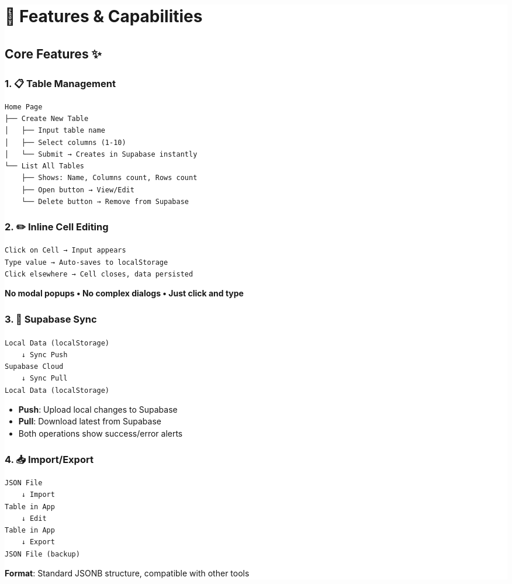 # 🎯 Features & Capabilities

## Core Features ✨

### 1. 📋 Table Management
```
Home Page
├── Create New Table
│   ├── Input table name
│   ├── Select columns (1-10)
│   └── Submit → Creates in Supabase instantly
└── List All Tables
    ├── Shows: Name, Columns count, Rows count
    ├── Open button → View/Edit
    └── Delete button → Remove from Supabase
```

### 2. ✏️ Inline Cell Editing
```
Click on Cell → Input appears
Type value → Auto-saves to localStorage
Click elsewhere → Cell closes, data persisted
```

**No modal popups • No complex dialogs • Just click and type**

### 3. 🔄 Supabase Sync
```
Local Data (localStorage)
    ↓ Sync Push
Supabase Cloud
    ↓ Sync Pull
Local Data (localStorage)
```

- **Push**: Upload local changes to Supabase
- **Pull**: Download latest from Supabase
- Both operations show success/error alerts

### 4. 📥 Import/Export
```
JSON File
    ↓ Import
Table in App
    ↓ Edit
Table in App
    ↓ Export
JSON File (backup)
```

**Format**: Standard JSONB structure, compatible with other tools
